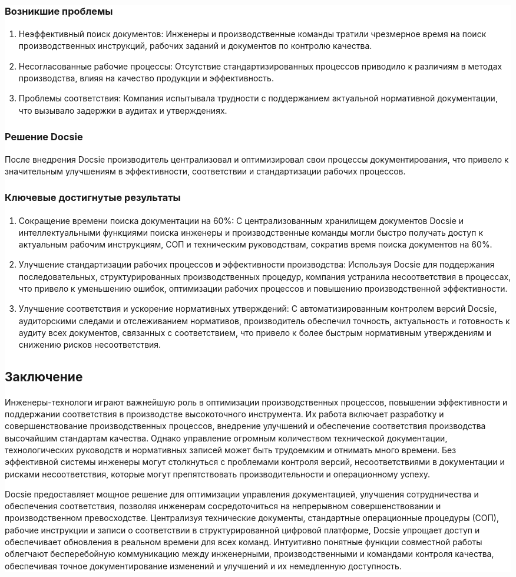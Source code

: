 ### Возникшие проблемы

1. Неэффективный поиск документов: Инженеры и производственные команды тратили чрезмерное время на поиск производственных инструкций, рабочих заданий и документов по контролю качества.

2. Несогласованные рабочие процессы: Отсутствие стандартизированных процессов приводило к различиям в методах производства, влияя на качество продукции и эффективность.

3. Проблемы соответствия: Компания испытывала трудности с поддержанием актуальной нормативной документации, что вызывало задержки в аудитах и утверждениях.

### Решение Docsie

После внедрения Docsie производитель централизовал и оптимизировал свои процессы документирования, что привело к значительным улучшениям в эффективности, соответствии и стандартизации рабочих процессов.

### Ключевые достигнутые результаты

1. Сокращение времени поиска документации на 60%: С централизованным хранилищем документов Docsie и интеллектуальными функциями поиска инженеры и производственные команды могли быстро получать доступ к актуальным рабочим инструкциям, СОП и техническим руководствам, сократив время поиска документов на 60%.

2. Улучшение стандартизации рабочих процессов и эффективности производства: Используя Docsie для поддержания последовательных, структурированных производственных процедур, компания устранила несоответствия в процессах, что привело к уменьшению ошибок, оптимизации рабочих процессов и повышению производственной эффективности.

3. Улучшение соответствия и ускорение нормативных утверждений: С автоматизированным контролем версий Docsie, аудиторскими следами и отслеживанием нормативов, производитель обеспечил точность, актуальность и готовность к аудиту всех документов, связанных с соответствием, что привело к более быстрым нормативным утверждениям и снижению рисков несоответствия.

## Заключение

Инженеры-технологи играют важнейшую роль в оптимизации производственных процессов, повышении эффективности и поддержании соответствия в производстве высокоточного инструмента. Их работа включает разработку и совершенствование производственных процессов, внедрение улучшений и обеспечение соответствия производства высочайшим стандартам качества. Однако управление огромным количеством технической документации, технологических руководств и нормативных записей может быть трудоемким и отнимать много времени. Без эффективной системы инженеры могут столкнуться с проблемами контроля версий, несоответствиями в документации и рисками несоответствия, которые могут препятствовать производительности и операционному успеху.

Docsie предоставляет мощное решение для оптимизации управления документацией, улучшения сотрудничества и обеспечения соответствия, позволяя инженерам сосредоточиться на непрерывном совершенствовании и производственном превосходстве. Централизуя технические документы, стандартные операционные процедуры (СОП), рабочие инструкции и записи о соответствии в структурированной цифровой платформе, Docsie упрощает доступ и обеспечивает обновления в реальном времени для всех команд. Интуитивно понятные функции совместной работы облегчают бесперебойную коммуникацию между инженерными, производственными и командами контроля качества, обеспечивая точное документирование изменений и улучшений и их немедленную доступность.
